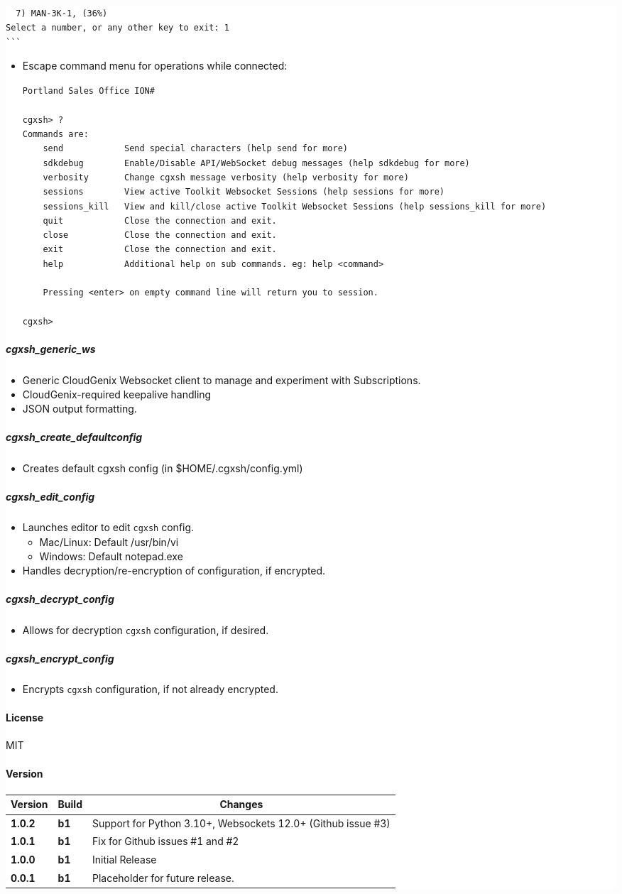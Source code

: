       7) MAN-3K-1, (36%)
    Select a number, or any other key to exit: 1
    ```
* Escape command menu for operations while connected: 
    ```text
    Portland Sales Office ION#  
    
    cgxsh> ?
    Commands are:
        send            Send special characters (help send for more)
        sdkdebug        Enable/Disable API/WebSocket debug messages (help sdkdebug for more)
        verbosity       Change cgxsh message verbosity (help verbosity for more)
        sessions        View active Toolkit Websocket Sessions (help sessions for more)
        sessions_kill   View and kill/close active Toolkit Websocket Sessions (help sessions_kill for more)
        quit            Close the connection and exit.
        close           Close the connection and exit.
        exit            Close the connection and exit.
        help            Additional help on sub commands. eg: help <command>
        
        Pressing <enter> on empty command line will return you to session.
        
    cgxsh> 
    ```
##### cgxsh_generic_ws
* Generic CloudGenix Websocket client to manage and experiment with Subscriptions.
* CloudGenix-required keepalive handling
* JSON output formatting.

##### cgxsh_create_defaultconfig
* Creates default cgxsh config (in $HOME/.cgxsh/config.yml)

##### cgxsh_edit_config
* Launches editor to edit `cgxsh` config.
    * Mac/Linux: Default /usr/bin/vi
    * Windows: Default notepad.exe
* Handles decryption/re-encryption of configuration, if encrypted.

##### cgxsh_decrypt_config
* Allows for decryption `cgxsh` configuration, if desired.

##### cgxsh_encrypt_config
* Encrypts `cgxsh` configuration, if not already encrypted.

#### License
MIT

#### Version
| Version | Build | Changes                                                      |
| ------- | ----- |--------------------------------------------------------------|
| **1.0.2** | **b1** | Support for Python 3.10+, Websockets 12.0+ (Github issue #3) |
| **1.0.1** | **b1** | Fix for Github issues #1 and #2                              |
| **1.0.0** | **b1** | Initial Release                                              |
| **0.0.1** | **b1** | Placeholder for future release.                              |
